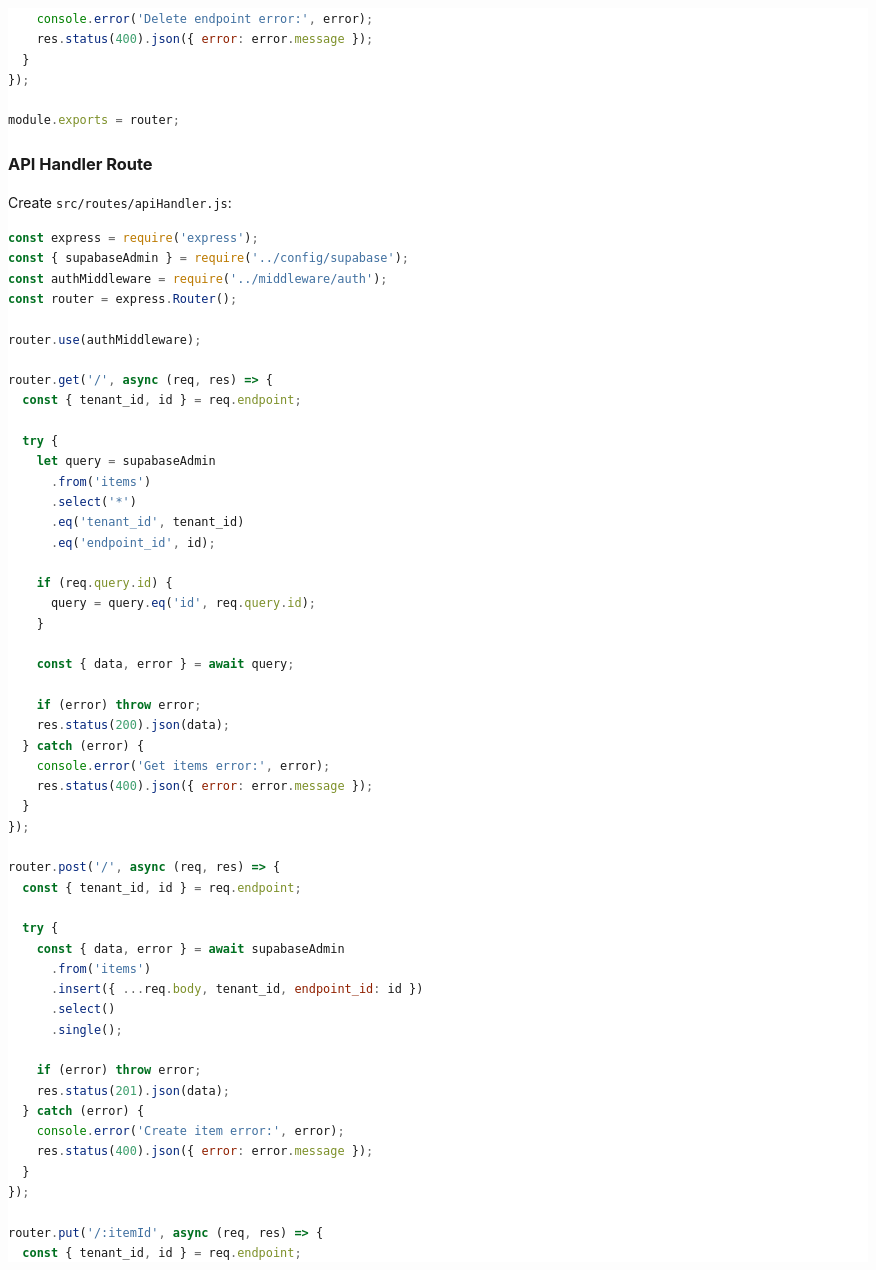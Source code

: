 ```javascript
    console.error('Delete endpoint error:', error);
    res.status(400).json({ error: error.message });
  }
});

module.exports = router;
```

### API Handler Route

Create `src/routes/apiHandler.js`:

```javascript
const express = require('express');
const { supabaseAdmin } = require('../config/supabase');
const authMiddleware = require('../middleware/auth');
const router = express.Router();

router.use(authMiddleware);

router.get('/', async (req, res) => {
  const { tenant_id, id } = req.endpoint;

  try {
    let query = supabaseAdmin
      .from('items')
      .select('*')
      .eq('tenant_id', tenant_id)
      .eq('endpoint_id', id);

    if (req.query.id) {
      query = query.eq('id', req.query.id);
    }

    const { data, error } = await query;

    if (error) throw error;
    res.status(200).json(data);
  } catch (error) {
    console.error('Get items error:', error);
    res.status(400).json({ error: error.message });
  }
});

router.post('/', async (req, res) => {
  const { tenant_id, id } = req.endpoint;

  try {
    const { data, error } = await supabaseAdmin
      .from('items')
      .insert({ ...req.body, tenant_id, endpoint_id: id })
      .select()
      .single();

    if (error) throw error;
    res.status(201).json(data);
  } catch (error) {
    console.error('Create item error:', error);
    res.status(400).json({ error: error.message });
  }
});

router.put('/:itemId', async (req, res) => {
  const { tenant_id, id } = req.endpoint;
```